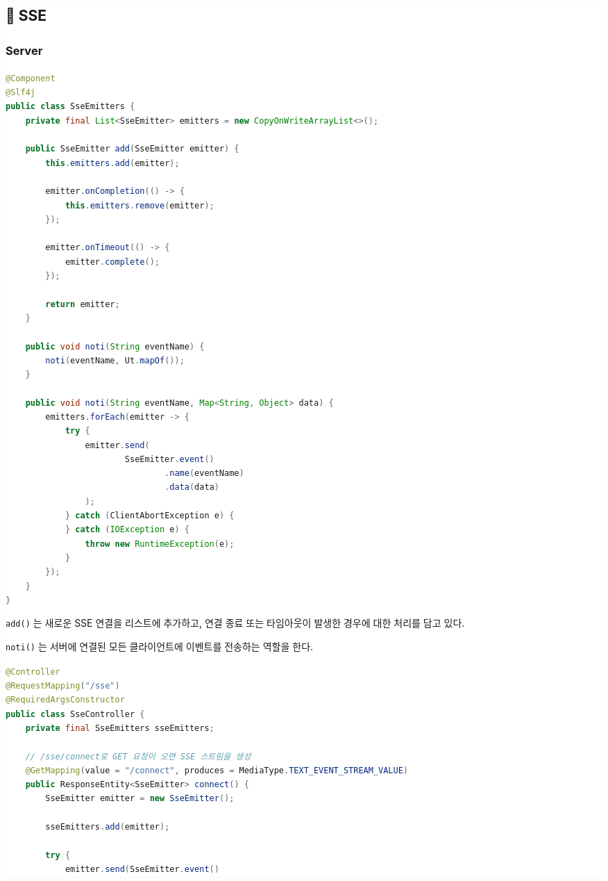 ## 📌 SSE

### Server

```java
@Component
@Slf4j
public class SseEmitters {
    private final List<SseEmitter> emitters = new CopyOnWriteArrayList<>();

    public SseEmitter add(SseEmitter emitter) {
        this.emitters.add(emitter);

        emitter.onCompletion(() -> {
            this.emitters.remove(emitter);
        });

        emitter.onTimeout(() -> {
            emitter.complete();
        });

        return emitter;
    }

    public void noti(String eventName) {
        noti(eventName, Ut.mapOf());
    }

    public void noti(String eventName, Map<String, Object> data) {
        emitters.forEach(emitter -> {
            try {
                emitter.send(
                        SseEmitter.event()
                                .name(eventName)    
                                .data(data)        
                );
            } catch (ClientAbortException e) {
            } catch (IOException e) {
                throw new RuntimeException(e);
            }
        });
    }
}
```

`add()` 는 새로운 SSE 연결을 리스트에 추가하고, 연결 종료 또는 타임아웃이 발생한 경우에 대한 처리를 담고 있다.

`noti()` 는 서버에 연결된 모든 클라이언트에 이벤트를 전송하는 역할을 한다.

```java
@Controller
@RequestMapping("/sse")
@RequiredArgsConstructor
public class SseController {
    private final SseEmitters sseEmitters;

    // /sse/connect로 GET 요청이 오면 SSE 스트림을 생성
    @GetMapping(value = "/connect", produces = MediaType.TEXT_EVENT_STREAM_VALUE)
    public ResponseEntity<SseEmitter> connect() {
        SseEmitter emitter = new SseEmitter();

        sseEmitters.add(emitter);

        try {
            emitter.send(SseEmitter.event()
```